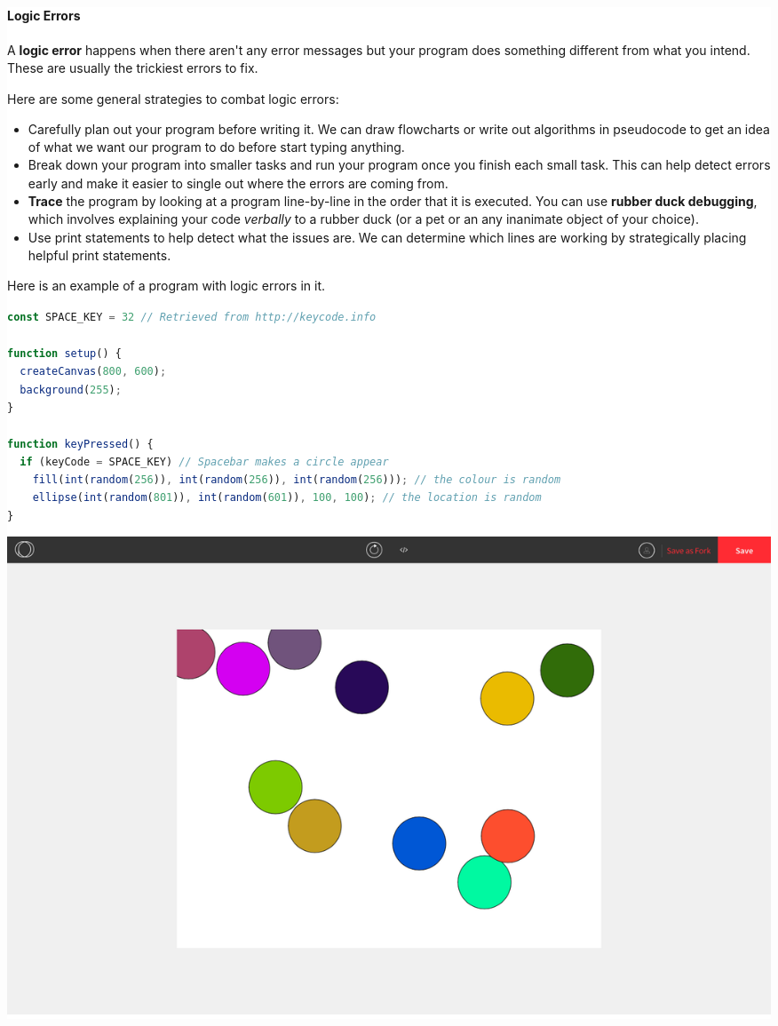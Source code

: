 #### Logic Errors

A **logic error** happens when there aren't any error messages but your program does something different from what you intend. These are usually the trickiest errors to fix.

Here are some general strategies to combat logic errors:

* Carefully plan out your program before writing it. We can draw flowcharts or write out algorithms in pseudocode to get an idea of what we want our program to do before start typing anything.
* Break down your program into smaller tasks and run your program once you finish each small task. This can help detect errors early and make it easier to single out where the errors are coming from.
*  **Trace** the program by looking at a program line-by-line in the order that it is executed. You can use  **rubber duck debugging**, which involves explaining your code *verbally* to a rubber duck (or a pet or an any inanimate object of your choice).
*  Use print statements to help detect what the issues are. We can determine which lines are working by strategically placing helpful print statements.

Here is an example of a program with logic errors in it.

```js
const SPACE_KEY = 32 // Retrieved from http://keycode.info

function setup() {
  createCanvas(800, 600);
  background(255);
}

function keyPressed() {
  if (keyCode = SPACE_KEY) // Spacebar makes a circle appear
    fill(int(random(256)), int(random(256)), int(random(256))); // the colour is random
    ellipse(int(random(801)), int(random(601)), 100, 100); // the location is random
}
```

![](../Images/Buggy_Program_Fixed.png)

